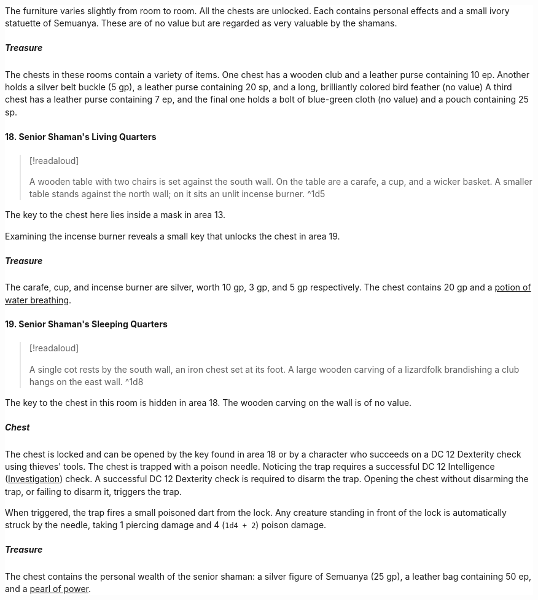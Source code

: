 The furniture varies slightly from room to room. All the chests are unlocked. Each contains personal effects and a small ivory statuette of Semuanya. These are of no value but are regarded as very valuable by the shamans.

##### Treasure

The chests in these rooms contain a variety of items. One chest has a wooden club and a leather purse containing 10 ep. Another holds a silver belt buckle (5 gp), a leather purse containing 20 sp, and a long, brilliantly colored bird feather (no value) A third chest has a leather purse containing 7 ep, and the final one holds a bolt of blue-green cloth (no value) and a pouch containing 25 sp.

#### 18. Senior Shaman's Living Quarters

> [!readaloud] 
> 
> A wooden table with two chairs is set against the south wall. On the table are a carafe, a cup, and a wicker basket. A smaller table stands against the north wall; on it sits an unlit incense burner.
^1d5

The key to the chest here lies inside a mask in area 13.

Examining the incense burner reveals a small key that unlocks the chest in area 19.

##### Treasure

The carafe, cup, and incense burner are silver, worth 10 gp, 3 gp, and 5 gp respectively. The chest contains 20 gp and a [potion of water breathing](/3-Mechanics/CLI/items/potion-of-water-breathing.md).

#### 19. Senior Shaman's Sleeping Quarters

> [!readaloud] 
> 
> A single cot rests by the south wall, an iron chest set at its foot. A large wooden carving of a lizardfolk brandishing a club hangs on the east wall.
^1d8

The key to the chest in this room is hidden in area 18. The wooden carving on the wall is of no value.

##### Chest

The chest is locked and can be opened by the key found in area 18 or by a character who succeeds on a DC 12 Dexterity check using thieves' tools. The chest is trapped with a poison needle. Noticing the trap requires a successful DC 12 Intelligence ([Investigation](/3-Mechanics/CLI/rules/skills.md#Investigation)) check. A successful DC 12 Dexterity check is required to disarm the trap. Opening the chest without disarming the trap, or failing to disarm it, triggers the trap.

When triggered, the trap fires a small poisoned dart from the lock. Any creature standing in front of the lock is automatically struck by the needle, taking 1 piercing damage and 4 (`1d4 + 2`) poison damage.

##### Treasure

The chest contains the personal wealth of the senior shaman: a silver figure of Semuanya (25 gp), a leather bag containing 50 ep, and a [pearl of power](/3-Mechanics/CLI/items/pearl-of-power.md).
